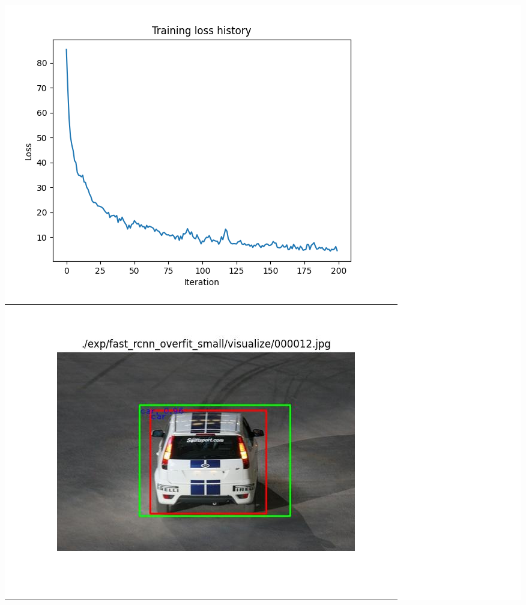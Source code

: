 ![训练损失曲线](exp/fast_rcnn_overfit_small/training_loss.png)

<table>
  <tr>
    <td><img src="./exp/fast_rcnn_overfit_small/visualize/000012.jpg"></td>